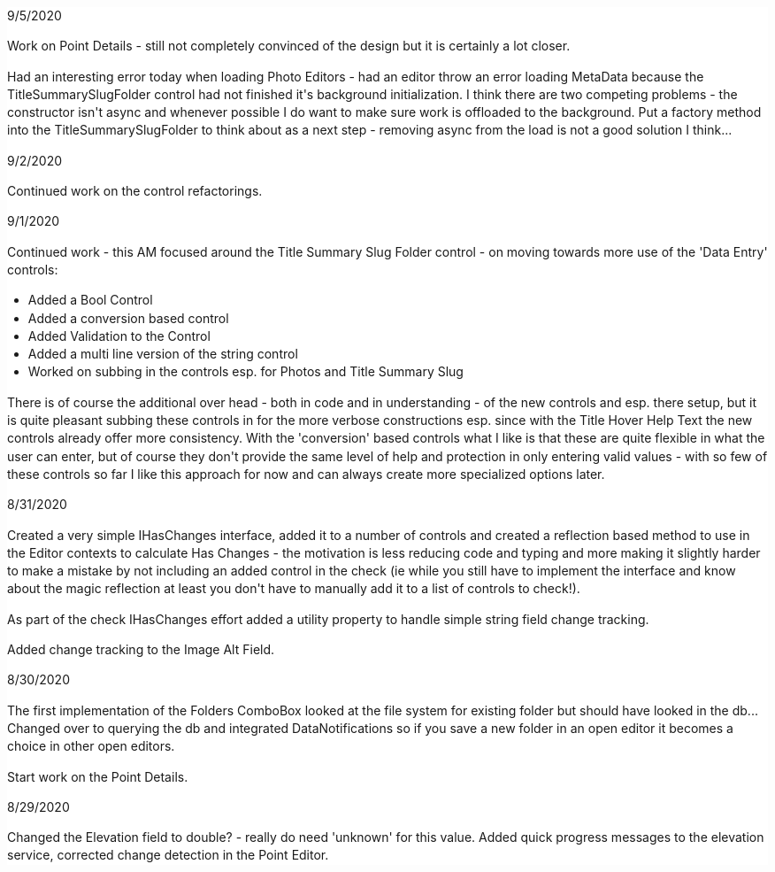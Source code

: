 9/5/2020

Work on Point Details - still not completely convinced of the design but it is certainly a lot closer.

Had an interesting error today when loading Photo Editors - had an editor throw an error loading MetaData because the TitleSummarySlugFolder control had not finished it's background initialization. I think there are two competing problems - the constructor isn't async and whenever possible I do want to make sure work is offloaded to the background. Put a factory method into the TitleSummarySlugFolder to think about as a next step - removing async from the load is not a good solution I think...

9/2/2020

Continued work on the control refactorings.

9/1/2020

Continued work - this AM focused around the Title Summary Slug Folder control - on moving towards more use of the 'Data Entry' controls:
 - Added a Bool Control
 - Added a conversion based control
 - Added Validation to the Control
 - Added a multi line version of the string control
 - Worked on subbing in the controls esp. for Photos and Title Summary Slug

There is of course the additional over head - both in code and in understanding - of the new controls and esp. there setup, but it is quite pleasant subbing these controls in for the more verbose constructions esp. since with the Title Hover Help Text the new controls already offer more consistency. With the 'conversion' based controls what I like is that these are quite flexible in what the user can enter, but of course they don't provide the same level of help and protection in only entering valid values - with so few of these controls so far I like this approach for now and can always create more specialized options later.

8/31/2020

Created a very simple IHasChanges interface, added it to a number of controls and created a reflection based method to use in the Editor contexts to calculate Has Changes - the motivation is less reducing code and typing and more making it slightly harder to make a mistake by not including an added control in the check (ie while you still have to implement the interface and know about the magic reflection at least you don't have to manually add it to a list of controls to check!).

As part of the check IHasChanges effort added a utility property to handle simple string field change tracking.

Added change tracking to the Image Alt Field.

8/30/2020

The first implementation of the Folders ComboBox looked at the file system for existing folder but should have looked in the db... Changed over to querying the db and integrated DataNotifications so if you save a new folder in an open editor it becomes a choice in other open editors.

Start work on the Point Details.

8/29/2020

Changed the Elevation field to double? - really do need 'unknown' for this value. Added quick progress messages to the elevation service, corrected change detection in the Point Editor.
